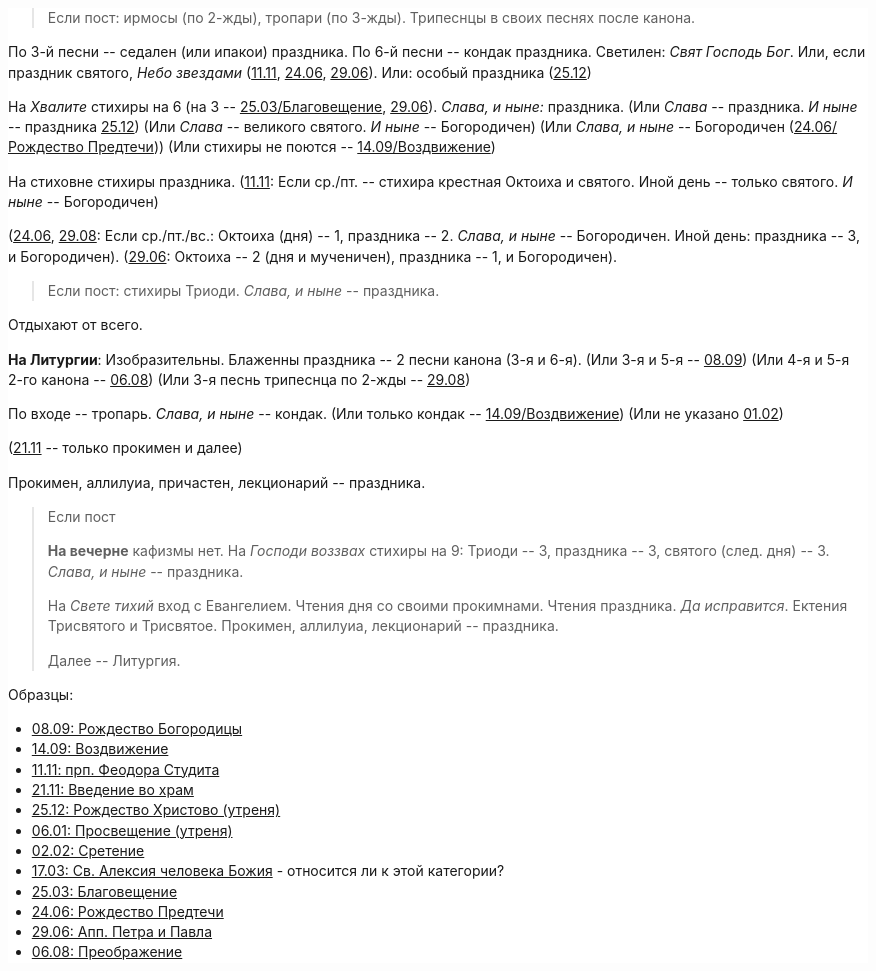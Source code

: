 > Если пост: ирмосы (по 2-жды), тропари (по 3-жды). Трипеснцы в своих песнях после канона. 

По 3-й песни -- седален (или ипакои) праздника. 
По 6-й песни -- кондак праздника. 
Светилен: *Свят Господь Бог*. Или, если праздник святого, *Небо звездами*
([11.11](../../11_november/11_11_AST.ru.md), [24.06](../../06_june/06_24_AST.ru.md), [29.06](../../06_june/06_29_AST.ru.md)).
Или: особый праздника ([25.12](../../12_december/12_25_AST.ru.md))

На *Хвалите* стихиры на 6 (на 3 -- [25.03/Благовещение](../../03_march/03_25_AST.ru.md), [29.06](../../06_june/06_29_AST.ru.md)).
*Слава, и ныне:* праздника.
(Или *Слава* -- праздника. *И ныне* -- праздника [25.12](../../12_december/12_25_AST.ru.md))
(Или *Слава* -- великого святого. *И ныне* -- Богородичен)
(Или *Слава, и ныне* -- Богородичен ([24.06/Рождество Предтечи](../../06_june/06_24_AST.ru.md)))
(Или стихиры не поются -- [14.09/Воздвижение](../../09_september/09_14_AST.ru.md))

На стиховне стихиры праздника.
([11.11](../../11_november/11_11_AST.ru.md): Если ср./пт. -- стихира крестная Октоиха 
и святого. Иной день -- только святого. *И ныне* -- Богородичен)

([24.06](../../06_june/06_24_AST.ru.md), [29.08](../../08_august/08_29_AST.ru.md): 
Если ср./пт./вс.: Октоиха (дня) -- 1, праздника -- 2. *Слава, и ныне* -- Богородичен. Иной день: праздника -- 3, и Богородичен).
([29.06](../../06_june/06_29_AST.ru.md): Октоиха -- 2 (дня и мученичен), праздника -- 1, и Богородичен).

> Если пост: стихиры Триоди. *Слава, и ныне* -- праздника. 

Отдыхают от всего.

**На Литургии**: Изобразительны. Блаженны праздника -- 2 песни канона (3-я и 6-я).
(Или 3-я и 5-я -- [08.09](../../09_september/09_08_AST.ru.md))
(Или 4-я и 5-я 2-го канона -- [06.08](../../08_august/08_06_AST.ru.md))
(Или 3-я песнь трипеснца по 2-жды -- [29.08](../../08_august/08_29_AST.ru.md))

По входе -- тропарь. *Слава, и ныне* -- кондак.
(Или только кондак -- [14.09/Воздвижение](../../09_september/09_14_AST.ru.md))
(Или не указано [01.02](../../02_february/02_02_AST.ru.md))

([21.11](../../11_november/11_21_AST.ru.md) -- только прокимен и далее)

Прокимен, аллилуиа, причастен, лекционарий -- праздника. 

> Если пост
>  
> **На вечерне** кафизмы нет. 
> На *Господи воззвах* стихиры на 9: Триоди -- 3, праздника -- 3, святого (след. дня) -- 3. 
> *Слава, и ныне* -- праздника. 
>  
> На *Свете тихий* вход с Евангелием. Чтения дня со своими прокимнами. Чтения праздника. 
> *Да исправится*. Ектения Трисвятого и Трисвятое. Прокимен, аллилуиа, лекционарий -- праздника. 
> 
> Далее -- Литургия.

Образцы:
- [08.09: Рождество Богородицы](../../09_september/09_08_AST.ru.md)
- [14.09: Воздвижение](../../09_september/09_14_AST.ru.md)
- [11.11: прп. Феодора Студита](../../11_november/11_11_AST.ru.md)
- [21.11: Введение во храм](../../11_november/11_21_AST.ru.md)
- [25.12: Рождество Христово (утреня)](../../12_december/12_25_AST.ru.md)
- [06.01: Просвещение (утреня)](../../01_january/01_06_AST.ru.md)
- [02.02: Сретение](../../02_february/02_02_AST.ru.md)
- [17.03: Св. Алексия человека Божия](../../03_march/03_17_AST.ru.md) - относится ли к этой категории?
- [25.03: Благовещение](../../03_march/03_25_AST.ru.md)
- [24.06: Рождество Предтечи](../../06_june/06_24_AST.ru.md)
- [29.06: Апп. Петра и Павла](../../06_june/06_29_AST.ru.md)
- [06.08: Преображение](../../08_august/08_06_AST.ru.md)